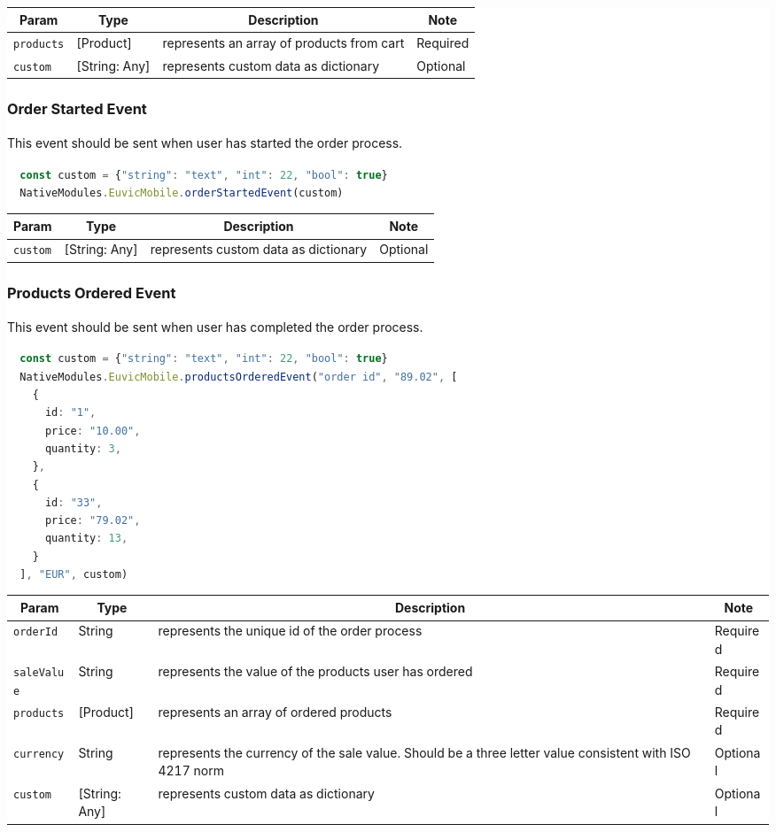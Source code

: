 ```typescript
```

| Param  | Type | Description | Note |
| --- | --- | --- | --- |
| `products` | [Product] | represents an array of products from cart | Required |
| `custom` | [String: Any] | represents custom data as dictionary | Optional |

### Order Started Event

This event should be sent when user has started the order process.

```typescript
  const custom = {"string": "text", "int": 22, "bool": true}
  NativeModules.EuvicMobile.orderStartedEvent(custom)
```

| Param  | Type | Description | Note |
| --- | --- | --- | --- |
| `custom` | [String: Any] | represents custom data as dictionary | Optional |

### Products Ordered Event

This event should be sent when user has completed the order process.

```typescript
  const custom = {"string": "text", "int": 22, "bool": true}
  NativeModules.EuvicMobile.productsOrderedEvent("order id", "89.02", [
    {
      id: "1",
      price: "10.00",
      quantity: 3,
    },
    {
      id: "33",
      price: "79.02",
      quantity: 13,
    }
  ], "EUR", custom)
```

| Param  | Type | Description | Note |
| --- | --- | --- | --- |
| `orderId` | String | represents the unique id of the order process | Required |
| `saleValue` | String | represents the value of the products user has ordered | Required |
| `products` | [Product] | represents an array of ordered products | Required |
| `currency` | String | represents the currency of the sale value. Should be a three letter value consistent with ISO 4217 norm | Optional |
| `custom` | [String: Any] | represents custom data as dictionary | Optional |

